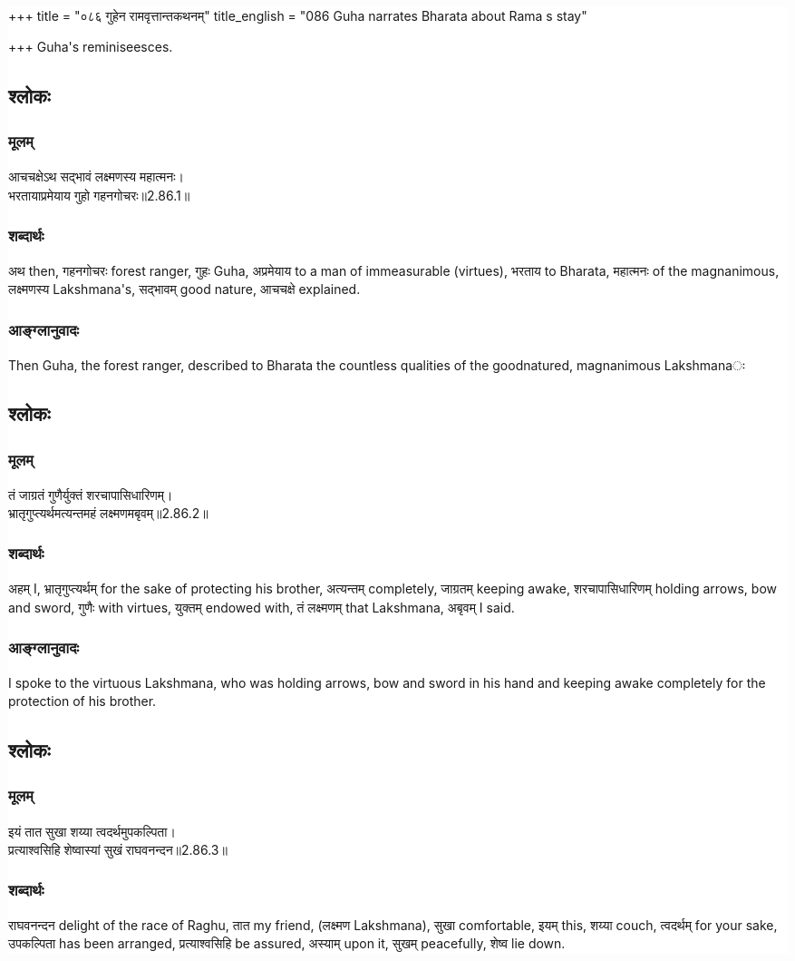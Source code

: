 +++
title = "०८६ गुहेन रामवृत्तान्तकथनम्"
title_english = "086 Guha narrates Bharata about Rama s stay"

+++
Guha's reminiseesces.



## श्लोकः
### मूलम्
आचचक्षेऽथ सद्भावं लक्ष्मणस्य महात्मनः।  
भरतायाप्रमेयाय गुहो गहनगोचरः॥2.86.1॥

### शब्दार्थः
अथ then, गहनगोचरः forest ranger, गुहः Guha, अप्रमेयाय to a man of immeasurable (virtues), भरताय to Bharata, महात्मनः of the magnanimous, लक्ष्मणस्य Lakshmana's, सद्भावम् good nature, आचचक्षे explained.

### आङ्ग्लानुवादः
Then Guha, the forest ranger, described to Bharata the countless qualities of the goodnatured, magnanimous Lakshmanaः



## श्लोकः
### मूलम्
तं जाग्रतं गुणैर्युक्तं शरचापासिधारिणम्।  
भ्रातृगुप्त्यर्थमत्यन्तमहं लक्ष्मणमबृवम्॥2.86.2॥

### शब्दार्थः
अहम् I, भ्रातृगुप्त्यर्थम् for the sake of protecting his brother, अत्यन्तम् completely, जाग्रतम् keeping awake, शरचापासिधारिणम् holding arrows, bow and sword, गुणैः with virtues, युक्तम् endowed with, तं लक्ष्मणम् that Lakshmana, अबृवम् I said.

### आङ्ग्लानुवादः
I spoke to the virtuous Lakshmana, who was holding arrows, bow and sword in his hand and keeping awake completely for the protection of his brother.



## श्लोकः
### मूलम्
इयं तात सुखा शय्या त्वदर्थमुपकल्पिता।  
प्रत्याश्वसिहि शेष्वास्यां सुखं राघवनन्दन॥2.86.3॥

### शब्दार्थः
राघवनन्दन delight of the race of Raghu, तात my friend, (लक्ष्मण Lakshmana), सुखा comfortable, इयम् this, शय्या couch, त्वदर्थम् for your sake, उपकल्पिता has been arranged, प्रत्याश्वसिहि be assured, अस्याम् upon it, सुखम् peacefully, शेष्व lie down.

